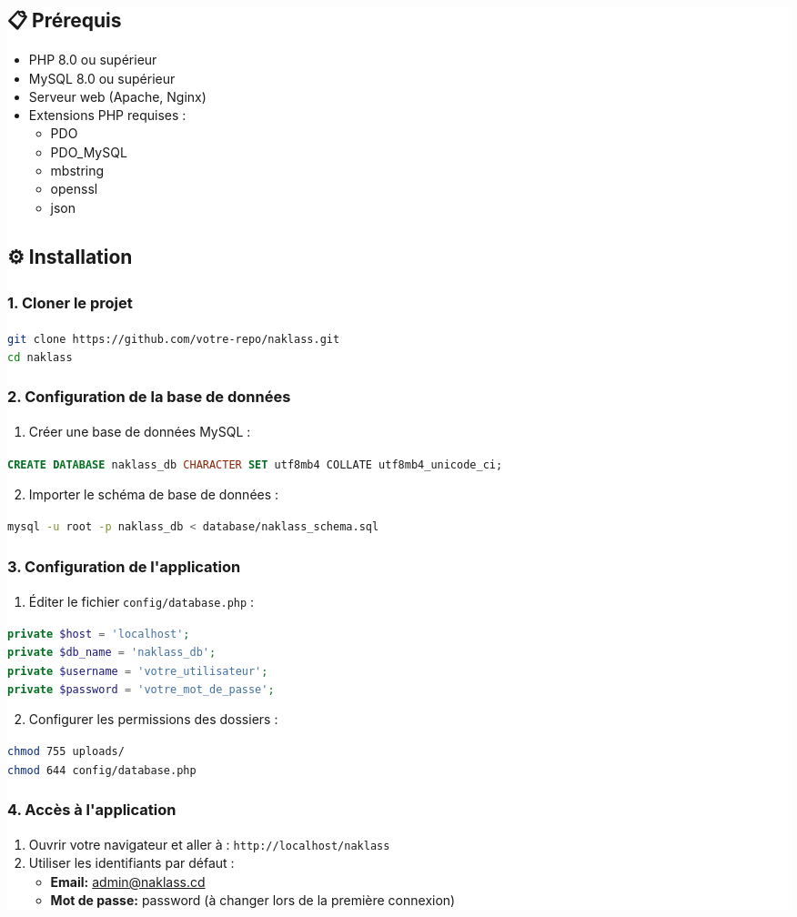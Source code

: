 ## 📋 Prérequis

- PHP 8.0 ou supérieur
- MySQL 8.0 ou supérieur
- Serveur web (Apache, Nginx)
- Extensions PHP requises :
  - PDO
  - PDO_MySQL
  - mbstring
  - openssl
  - json

## ⚙️ Installation

### 1. Cloner le projet
```bash
git clone https://github.com/votre-repo/naklass.git
cd naklass
```

### 2. Configuration de la base de données

1. Créer une base de données MySQL :
```sql
CREATE DATABASE naklass_db CHARACTER SET utf8mb4 COLLATE utf8mb4_unicode_ci;
```

2. Importer le schéma de base de données :
```bash
mysql -u root -p naklass_db < database/naklass_schema.sql
```

### 3. Configuration de l'application

1. Éditer le fichier `config/database.php` :
```php
private $host = 'localhost';
private $db_name = 'naklass_db';
private $username = 'votre_utilisateur';
private $password = 'votre_mot_de_passe';
```

2. Configurer les permissions des dossiers :
```bash
chmod 755 uploads/
chmod 644 config/database.php
```

### 4. Accès à l'application

1. Ouvrir votre navigateur et aller à : `http://localhost/naklass`
2. Utiliser les identifiants par défaut :
   - **Email:** admin@naklass.cd
   - **Mot de passe:** password (à changer lors de la première connexion)
